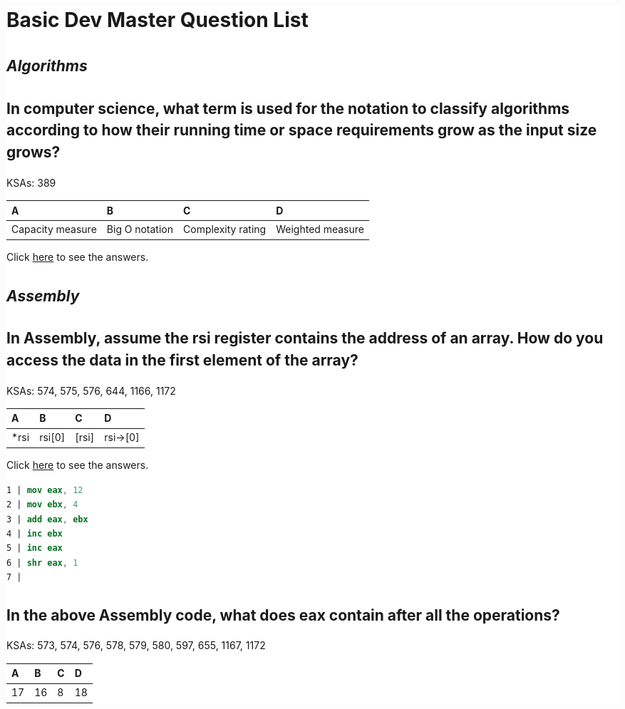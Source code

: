 # Basic Dev Master Question List

## ***Algorithms***

## In computer science, what term is used for the notation to classify algorithms according to how their running time or space requirements grow as the input size grows?

KSAs: 389

| A | B | C | D |
| :--- | :--- | :--- | :--- |
| Capacity measure | Big O notation | Complexity rating | Weighted measure |

Click [here](questions/Basic_Dev/algorithms-big-O/README.md) to see the answers.

## ***Assembly***

## In Assembly, assume the rsi register contains the address of an array.  How do you access the data in the first element of the array?

KSAs: 574, 575, 576, 644, 1166, 1172

| A | B | C | D |
| :--- | :--- | :--- | :--- |
| *rsi | rsi[0] | [rsi] | rsi->[0] |

Click [here](questions/Basic_Dev/assembly-advanced-types-and-concepts_1/README.md) to see the answers.

```nasm
1 | mov eax, 12
2 | mov ebx, 4
3 | add eax, ebx
4 | inc ebx
5 | inc eax
6 | shr eax, 1
7 | 
```

## In the above Assembly code, what does eax contain after all the operations?

KSAs: 573, 574, 576, 578, 579, 580, 597, 655, 1167, 1172

| A | B | C | D |
| :--- | :--- | :--- | :--- |
| 17 | 16 | 8 | 18 |
